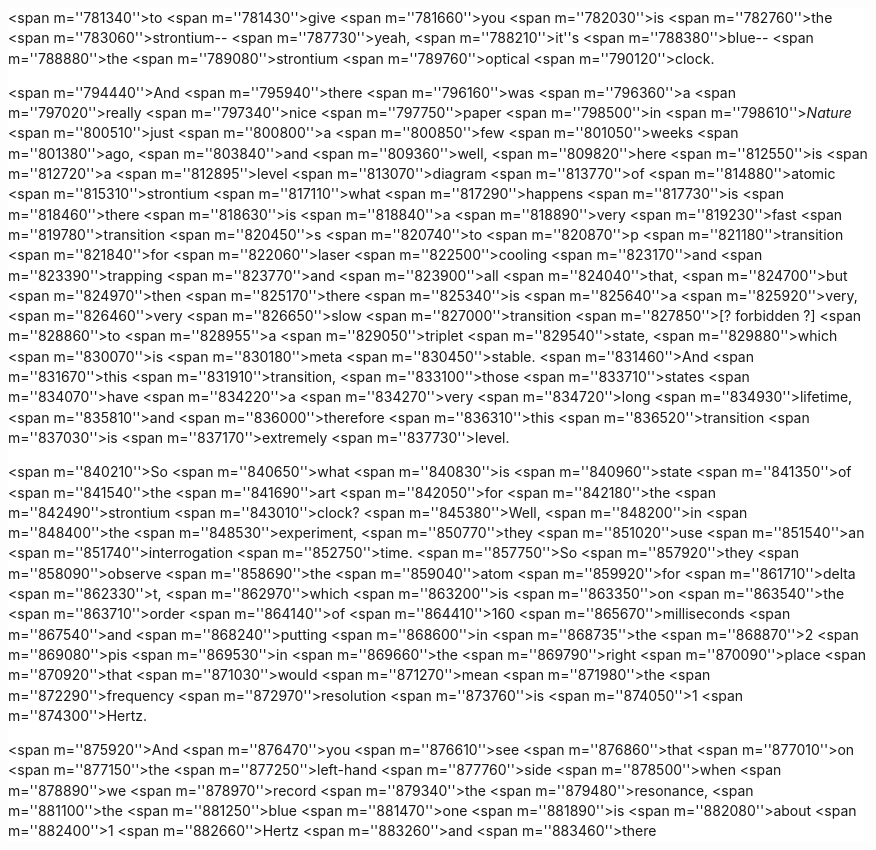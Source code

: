   <span m=''781340''>to</span> <span m=''781430''>give</span> <span m=''781660''>you</span>
  <span m=''782030''>is</span> <span m=''782760''>the</span> <span m=''783060''>strontium--</span>
  <span m=''787730''>yeah,</span> <span m=''788210''>it''s</span> <span m=''788380''>blue--</span>
  <span m=''788880''>the</span> <span m=''789080''>strontium</span> <span m=''789760''>optical</span>
  <span m=''790120''>clock.</span> </p><p><span m=''794440''>And</span> <span m=''795940''>there</span>
  <span m=''796160''>was</span> <span m=''796360''>a</span> <span m=''797020''>really</span>
  <span m=''797340''>nice</span> <span m=''797750''>paper</span> <span m=''798500''>in</span>
  <span m=''798610''><i>Nature</i></span> <span m=''800510''>just</span> <span m=''800800''>a</span>
  <span m=''800850''>few</span> <span m=''801050''>weeks</span> <span m=''801380''>ago,</span>
  <span m=''803840''>and</span> <span m=''809360''>well,</span> <span m=''809820''>here</span>
  <span m=''812550''>is</span> <span m=''812720''>a</span> <span m=''812895''>level</span>
  <span m=''813070''>diagram</span> <span m=''813770''>of</span> <span m=''814880''>atomic</span>
  <span m=''815310''>strontium</span> <span m=''817110''>what</span> <span m=''817290''>happens</span>
  <span m=''817730''>is</span> <span m=''818460''>there</span> <span m=''818630''>is</span>
  <span m=''818840''>a</span> <span m=''818890''>very</span> <span m=''819230''>fast</span>
  <span m=''819780''>transition</span> <span m=''820450''>s</span> <span m=''820740''>to</span>
  <span m=''820870''>p</span> <span m=''821180''>transition</span> <span m=''821840''>for</span>
  <span m=''822060''>laser</span> <span m=''822500''>cooling</span> <span m=''823170''>and</span>
  <span m=''823390''>trapping</span> <span m=''823770''>and</span> <span m=''823900''>all</span>
  <span m=''824040''>that,</span> <span m=''824700''>but</span> <span m=''824970''>then</span>
  <span m=''825170''>there</span> <span m=''825340''>is</span> <span m=''825640''>a</span>
  <span m=''825920''>very,</span> <span m=''826460''>very</span> <span m=''826650''>slow</span>
  <span m=''827000''>transition</span> <span m=''827850''>[? forbidden ?]</span> <span
  m=''828860''>to</span> <span m=''828955''>a</span> <span m=''829050''>triplet</span>
  <span m=''829540''>state,</span> <span m=''829880''>which</span> <span m=''830070''>is</span>
  <span m=''830180''>meta</span> <span m=''830450''>stable.</span> <span m=''831460''>And</span>
  <span m=''831670''>this</span> <span m=''831910''>transition,</span> <span m=''833100''>those</span>
  <span m=''833710''>states</span> <span m=''834070''>have</span> <span m=''834220''>a</span>
  <span m=''834270''>very</span> <span m=''834720''>long</span> <span m=''834930''>lifetime,</span>
  <span m=''835810''>and</span> <span m=''836000''>therefore</span> <span m=''836310''>this</span>
  <span m=''836520''>transition</span> <span m=''837030''>is</span> <span m=''837170''>extremely</span>
  <span m=''837730''>level.</span> </p><p><span m=''840210''>So</span> <span m=''840650''>what</span>
  <span m=''840830''>is</span> <span m=''840960''>state</span> <span m=''841350''>of</span>
  <span m=''841540''>the</span> <span m=''841690''>art</span> <span m=''842050''>for</span>
  <span m=''842180''>the</span> <span m=''842490''>strontium</span> <span m=''843010''>clock?</span>
  <span m=''845380''>Well,</span> <span m=''848200''>in</span> <span m=''848400''>the</span>
  <span m=''848530''>experiment,</span> <span m=''850770''>they</span> <span m=''851020''>use</span>
  <span m=''851540''>an</span> <span m=''851740''>interrogation</span> <span m=''852750''>time.</span>
  <span m=''857750''>So</span> <span m=''857920''>they</span> <span m=''858090''>observe</span>
  <span m=''858690''>the</span> <span m=''859040''>atom</span> <span m=''859920''>for</span>
  <span m=''861710''>delta</span> <span m=''862330''>t,</span> <span m=''862970''>which</span>
  <span m=''863200''>is</span> <span m=''863350''>on</span> <span m=''863540''>the</span>
  <span m=''863710''>order</span> <span m=''864140''>of</span> <span m=''864410''>160</span>
  <span m=''865670''>milliseconds</span> <span m=''867540''>and</span> <span m=''868240''>putting</span>
  <span m=''868600''>in</span> <span m=''868735''>the</span> <span m=''868870''>2</span>
  <span m=''869080''>pis</span> <span m=''869530''>in</span> <span m=''869660''>the</span>
  <span m=''869790''>right</span> <span m=''870090''>place</span> <span m=''870920''>that</span>
  <span m=''871030''>would</span> <span m=''871270''>mean</span> <span m=''871980''>the</span>
  <span m=''872290''>frequency</span> <span m=''872970''>resolution</span> <span m=''873760''>is</span>
  <span m=''874050''>1</span> <span m=''874300''>Hertz.</span> </p><p><span m=''875920''>And</span>
  <span m=''876470''>you</span> <span m=''876610''>see</span> <span m=''876860''>that</span>
  <span m=''877010''>on</span> <span m=''877150''>the</span> <span m=''877250''>left-hand</span>
  <span m=''877760''>side</span> <span m=''878500''>when</span> <span m=''878890''>we</span>
  <span m=''878970''>record</span> <span m=''879340''>the</span> <span m=''879480''>resonance,</span>
  <span m=''881100''>the</span> <span m=''881250''>blue</span> <span m=''881470''>one</span>
  <span m=''881890''>is</span> <span m=''882080''>about</span> <span m=''882400''>1</span>
  <span m=''882660''>Hertz</span> <span m=''883260''>and</span> <span m=''883460''>there</span>